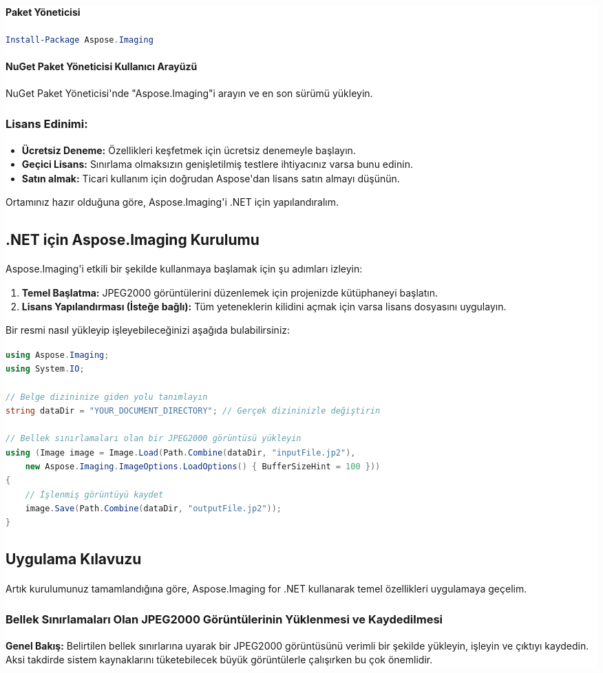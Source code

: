 #### Paket Yöneticisi
```powershell
Install-Package Aspose.Imaging
```

#### NuGet Paket Yöneticisi Kullanıcı Arayüzü
NuGet Paket Yöneticisi'nde "Aspose.Imaging"i arayın ve en son sürümü yükleyin.

### Lisans Edinimi:
- **Ücretsiz Deneme:** Özellikleri keşfetmek için ücretsiz denemeyle başlayın.
- **Geçici Lisans:** Sınırlama olmaksızın genişletilmiş testlere ihtiyacınız varsa bunu edinin.
- **Satın almak:** Ticari kullanım için doğrudan Aspose'dan lisans satın almayı düşünün.

Ortamınız hazır olduğuna göre, Aspose.Imaging'i .NET için yapılandıralım. 

## .NET için Aspose.Imaging Kurulumu

Aspose.Imaging'i etkili bir şekilde kullanmaya başlamak için şu adımları izleyin:

1. **Temel Başlatma:**
   JPEG2000 görüntülerini düzenlemek için projenizde kütüphaneyi başlatın.
2. **Lisans Yapılandırması (İsteğe bağlı):** Tüm yeteneklerin kilidini açmak için varsa lisans dosyasını uygulayın.

Bir resmi nasıl yükleyip işleyebileceğinizi aşağıda bulabilirsiniz:

```csharp
using Aspose.Imaging;
using System.IO;

// Belge dizininize giden yolu tanımlayın
string dataDir = "YOUR_DOCUMENT_DIRECTORY"; // Gerçek dizininizle değiştirin

// Bellek sınırlamaları olan bir JPEG2000 görüntüsü yükleyin
using (Image image = Image.Load(Path.Combine(dataDir, "inputFile.jp2"), 
    new Aspose.Imaging.ImageOptions.LoadOptions() { BufferSizeHint = 100 }))
{
    // İşlenmiş görüntüyü kaydet
    image.Save(Path.Combine(dataDir, "outputFile.jp2"));
}
```

## Uygulama Kılavuzu

Artık kurulumunuz tamamlandığına göre, Aspose.Imaging for .NET kullanarak temel özellikleri uygulamaya geçelim.

### Bellek Sınırlamaları Olan JPEG2000 Görüntülerinin Yüklenmesi ve Kaydedilmesi

**Genel Bakış:**
Belirtilen bellek sınırlarına uyarak bir JPEG2000 görüntüsünü verimli bir şekilde yükleyin, işleyin ve çıktıyı kaydedin. Aksi takdirde sistem kaynaklarını tüketebilecek büyük görüntülerle çalışırken bu çok önemlidir.
